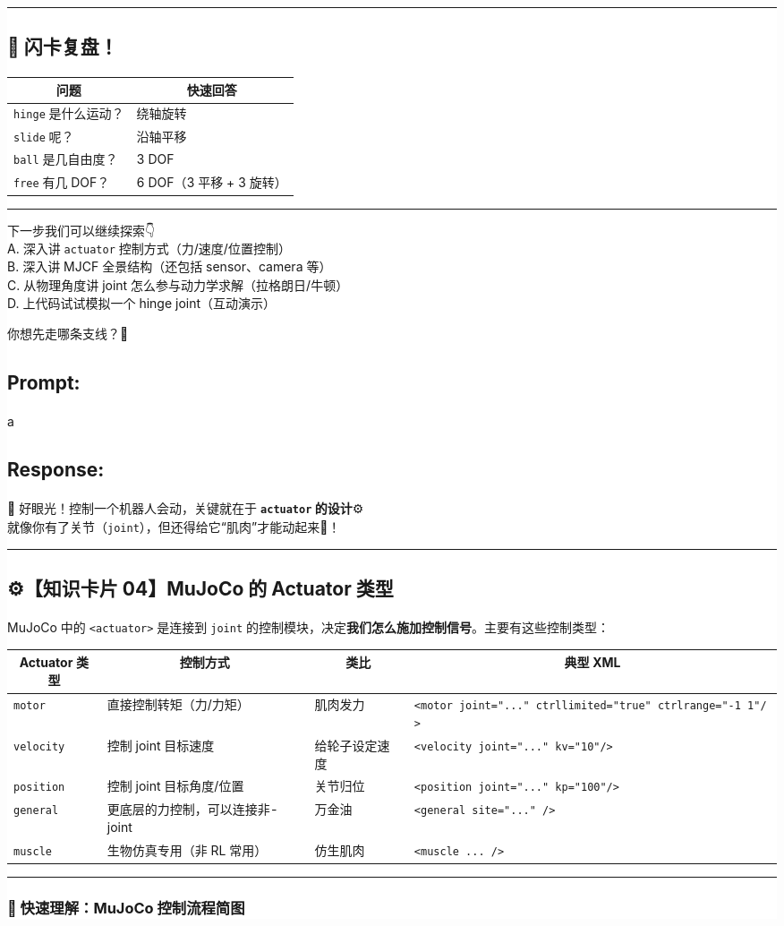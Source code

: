 * * *

🍬 闪卡复盘！
--------

| 问题 | 快速回答 |
| --- | --- |
| `hinge` 是什么运动？ | 绕轴旋转 |
| `slide` 呢？ | 沿轴平移 |
| `ball` 是几自由度？ | 3 DOF |
| `free` 有几 DOF？ | 6 DOF（3 平移 + 3 旋转） |

* * *

下一步我们可以继续探索👇  
A. 深入讲 `actuator` 控制方式（力/速度/位置控制）  
B. 深入讲 MJCF 全景结构（还包括 sensor、camera 等）  
C. 从物理角度讲 joint 怎么参与动力学求解（拉格朗日/牛顿）  
D. 上代码试试模拟一个 hinge joint（互动演示）

你想先走哪条支线？🌟

## Prompt:
a

## Response:
🎯 好眼光！控制一个机器人会动，关键就在于 **`actuator` 的设计**⚙️  
就像你有了关节（`joint`），但还得给它“肌肉”才能动起来💪！

* * *

⚙️【知识卡片 04】MuJoCo 的 Actuator 类型
-------------------------------

MuJoCo 中的 `<actuator>` 是连接到 `joint` 的控制模块，决定**我们怎么施加控制信号**。主要有这些控制类型：

| Actuator 类型 | 控制方式 | 类比 | 典型 XML |
| --- | --- | --- | --- |
| `motor` | 直接控制转矩（力/力矩） | 肌肉发力 | `<motor joint="..." ctrllimited="true" ctrlrange="-1 1"/>` |
| `velocity` | 控制 joint 目标速度 | 给轮子设定速度 | `<velocity joint="..." kv="10"/>` |
| `position` | 控制 joint 目标角度/位置 | 关节归位 | `<position joint="..." kp="100"/>` |
| `general` | 更底层的力控制，可以连接非-joint | 万金油 | `<general site="..." />` |
| `muscle` | 生物仿真专用（非 RL 常用） | 仿生肌肉 | `<muscle ... />` |

* * *

### 👀 快速理解：MuJoCo 控制流程简图
